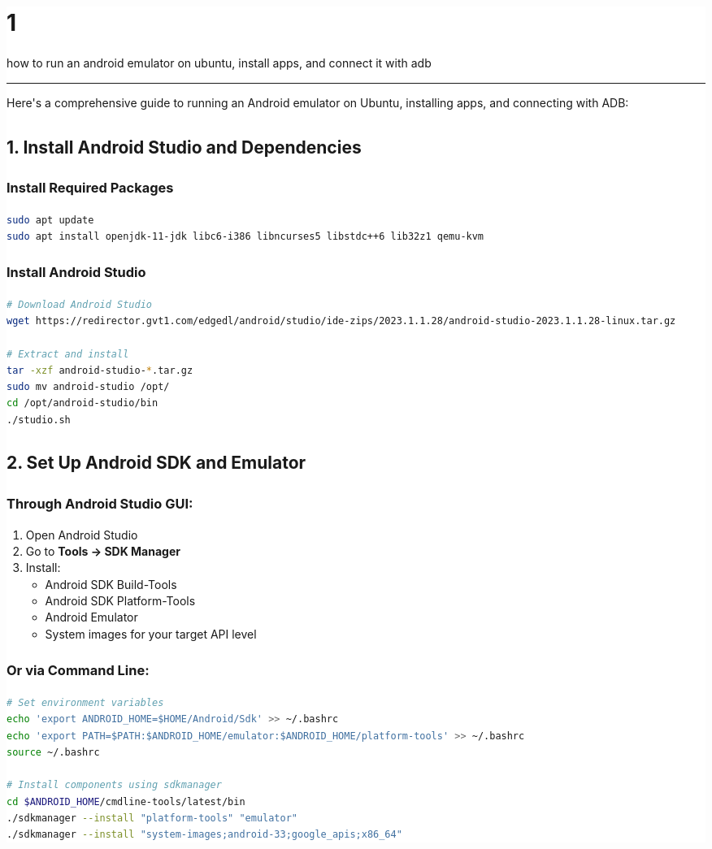 # 1

how to run an android emulator on ubuntu, install apps, and connect it with adb

---

Here's a comprehensive guide to running an Android emulator on Ubuntu, installing apps, and connecting with ADB:

## 1. Install Android Studio and Dependencies

### Install Required Packages

```bash
sudo apt update
sudo apt install openjdk-11-jdk libc6-i386 libncurses5 libstdc++6 lib32z1 qemu-kvm
```

### Install Android Studio

```bash
# Download Android Studio
wget https://redirector.gvt1.com/edgedl/android/studio/ide-zips/2023.1.1.28/android-studio-2023.1.1.28-linux.tar.gz

# Extract and install
tar -xzf android-studio-*.tar.gz
sudo mv android-studio /opt/
cd /opt/android-studio/bin
./studio.sh
```

## 2. Set Up Android SDK and Emulator

### Through Android Studio GUI:

1. Open Android Studio
2. Go to **Tools → SDK Manager**
3. Install:
   - Android SDK Build-Tools
   - Android SDK Platform-Tools
   - Android Emulator
   - System images for your target API level

### Or via Command Line:

```bash
# Set environment variables
echo 'export ANDROID_HOME=$HOME/Android/Sdk' >> ~/.bashrc
echo 'export PATH=$PATH:$ANDROID_HOME/emulator:$ANDROID_HOME/platform-tools' >> ~/.bashrc
source ~/.bashrc

# Install components using sdkmanager
cd $ANDROID_HOME/cmdline-tools/latest/bin
./sdkmanager --install "platform-tools" "emulator"
./sdkmanager --install "system-images;android-33;google_apis;x86_64"
```
